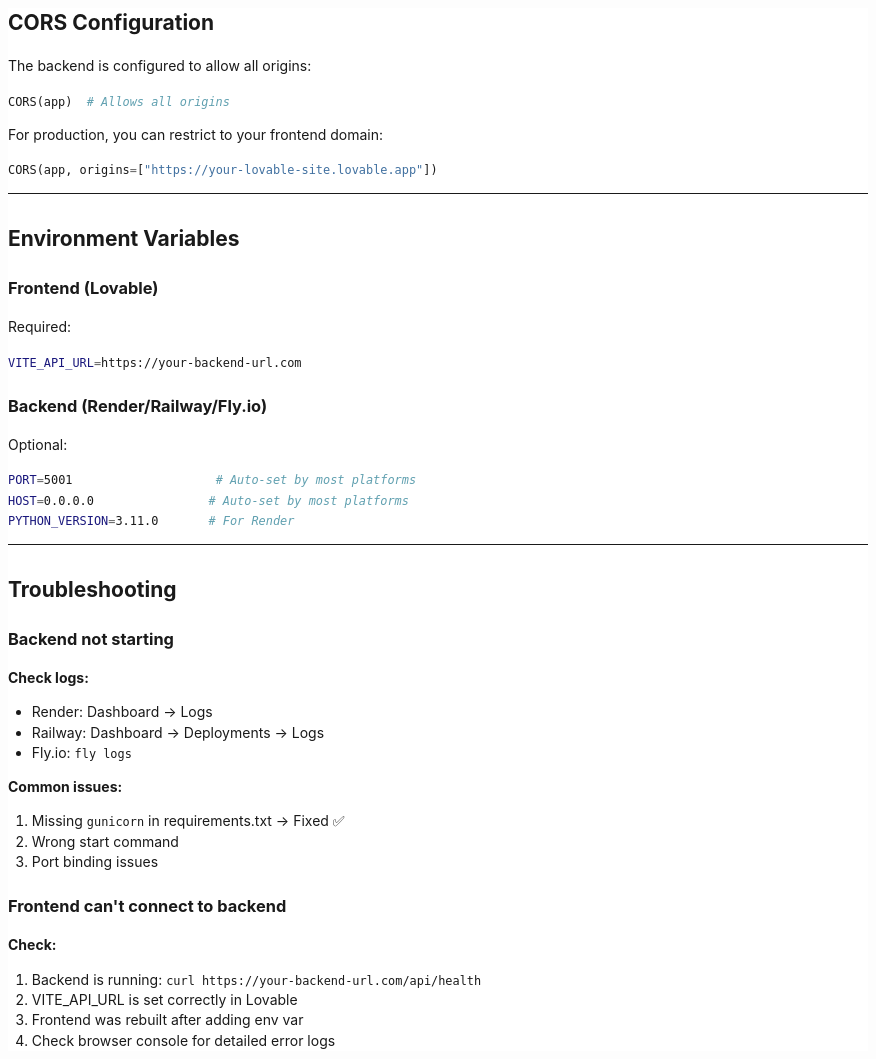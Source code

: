 
## CORS Configuration

The backend is configured to allow all origins:

```python
CORS(app)  # Allows all origins
```

For production, you can restrict to your frontend domain:

```python
CORS(app, origins=["https://your-lovable-site.lovable.app"])
```

---

## Environment Variables

### Frontend (Lovable)

Required:
```bash
VITE_API_URL=https://your-backend-url.com
```

### Backend (Render/Railway/Fly.io)

Optional:
```bash
PORT=5001                    # Auto-set by most platforms
HOST=0.0.0.0                # Auto-set by most platforms
PYTHON_VERSION=3.11.0       # For Render
```

---

## Troubleshooting

### Backend not starting

**Check logs:**
- Render: Dashboard → Logs
- Railway: Dashboard → Deployments → Logs
- Fly.io: `fly logs`

**Common issues:**
1. Missing `gunicorn` in requirements.txt → Fixed ✅
2. Wrong start command
3. Port binding issues

### Frontend can't connect to backend

**Check:**
1. Backend is running: `curl https://your-backend-url.com/api/health`
2. VITE_API_URL is set correctly in Lovable
3. Frontend was rebuilt after adding env var
4. Check browser console for detailed error logs
